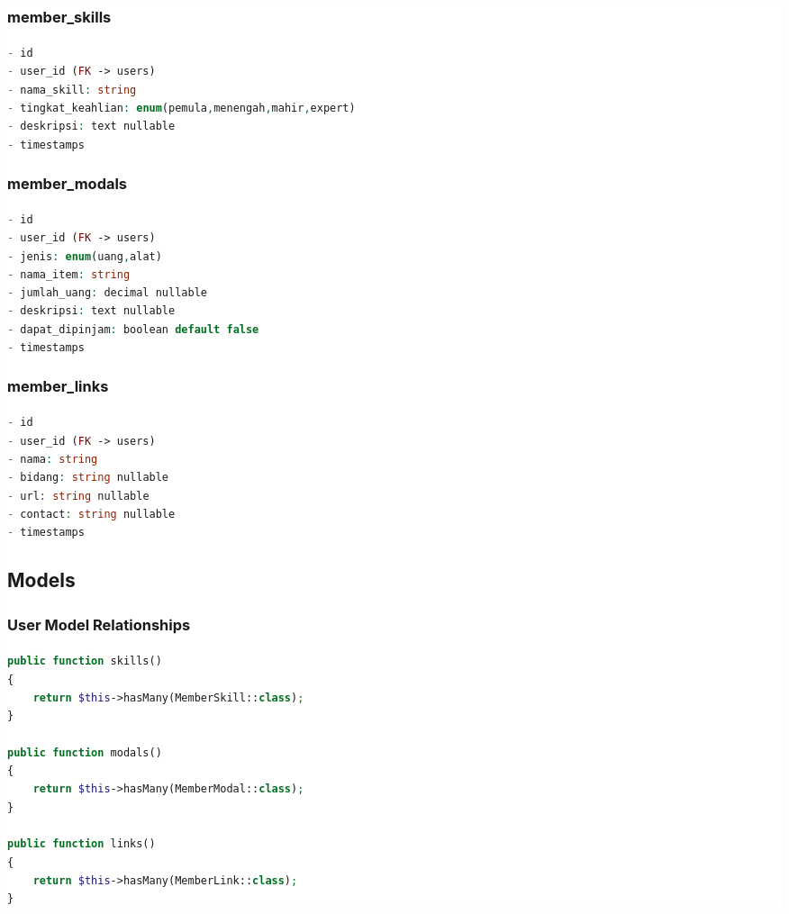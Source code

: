 ### member_skills
```php
- id
- user_id (FK -> users)
- nama_skill: string
- tingkat_keahlian: enum(pemula,menengah,mahir,expert)
- deskripsi: text nullable
- timestamps
```

### member_modals
```php
- id
- user_id (FK -> users)
- jenis: enum(uang,alat)
- nama_item: string
- jumlah_uang: decimal nullable
- deskripsi: text nullable
- dapat_dipinjam: boolean default false
- timestamps
```

### member_links
```php
- id
- user_id (FK -> users)
- nama: string
- bidang: string nullable
- url: string nullable
- contact: string nullable
- timestamps
```

## Models

### User Model Relationships
```php
public function skills()
{
    return $this->hasMany(MemberSkill::class);
}

public function modals()
{
    return $this->hasMany(MemberModal::class);
}

public function links()
{
    return $this->hasMany(MemberLink::class);
}
```
